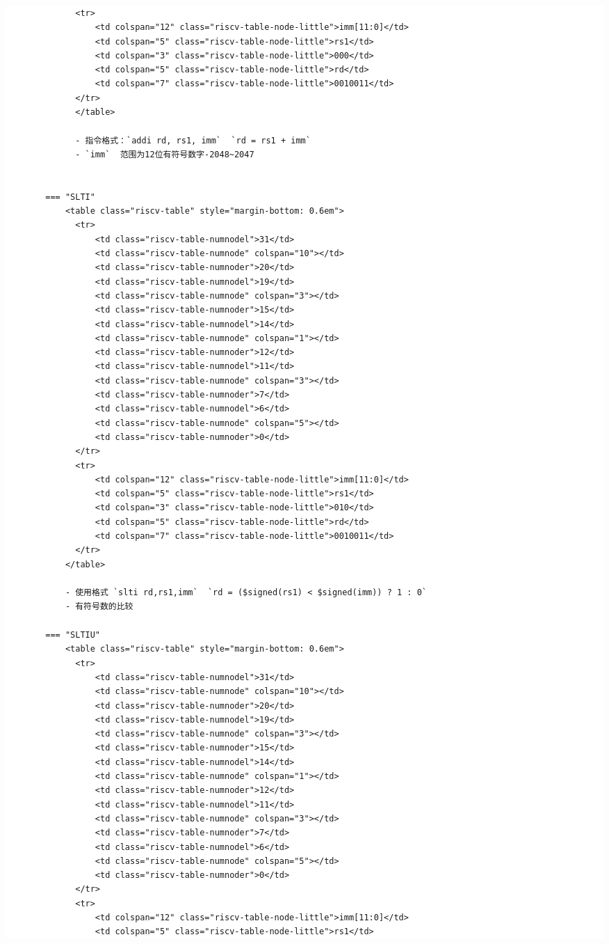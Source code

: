                   <tr>
                      <td colspan="12" class="riscv-table-node-little">imm[11:0]</td>
                      <td colspan="5" class="riscv-table-node-little">rs1</td>
                      <td colspan="3" class="riscv-table-node-little">000</td>
                      <td colspan="5" class="riscv-table-node-little">rd</td>
                      <td colspan="7" class="riscv-table-node-little">0010011</td>
                  </tr>
                  </table>

                  - 指令格式：`addi rd, rs1, imm`  `rd = rs1 + imm`
                  - `imm`  范围为12位有符号数字-2048~2047


            === "SLTI"
                <table class="riscv-table" style="margin-bottom: 0.6em">
                  <tr>
                      <td class="riscv-table-numnodel">31</td>
                      <td class="riscv-table-numnode" colspan="10"></td>
                      <td class="riscv-table-numnoder">20</td>
                      <td class="riscv-table-numnodel">19</td>
                      <td class="riscv-table-numnode" colspan="3"></td>
                      <td class="riscv-table-numnoder">15</td>
                      <td class="riscv-table-numnodel">14</td>
                      <td class="riscv-table-numnode" colspan="1"></td>
                      <td class="riscv-table-numnoder">12</td>
                      <td class="riscv-table-numnodel">11</td>
                      <td class="riscv-table-numnode" colspan="3"></td>
                      <td class="riscv-table-numnoder">7</td>
                      <td class="riscv-table-numnodel">6</td>
                      <td class="riscv-table-numnode" colspan="5"></td>
                      <td class="riscv-table-numnoder">0</td>
                  </tr>
                  <tr>
                      <td colspan="12" class="riscv-table-node-little">imm[11:0]</td>
                      <td colspan="5" class="riscv-table-node-little">rs1</td>
                      <td colspan="3" class="riscv-table-node-little">010</td>
                      <td colspan="5" class="riscv-table-node-little">rd</td>
                      <td colspan="7" class="riscv-table-node-little">0010011</td>
                  </tr>
                </table>

                - 使用格式 `slti rd,rs1,imm`  `rd = ($signed(rs1) < $signed(imm)) ? 1 : 0`
                - 有符号数的比较
            
            === "SLTIU"
                <table class="riscv-table" style="margin-bottom: 0.6em">
                  <tr>
                      <td class="riscv-table-numnodel">31</td>
                      <td class="riscv-table-numnode" colspan="10"></td>
                      <td class="riscv-table-numnoder">20</td>
                      <td class="riscv-table-numnodel">19</td>
                      <td class="riscv-table-numnode" colspan="3"></td>
                      <td class="riscv-table-numnoder">15</td>
                      <td class="riscv-table-numnodel">14</td>
                      <td class="riscv-table-numnode" colspan="1"></td>
                      <td class="riscv-table-numnoder">12</td>
                      <td class="riscv-table-numnodel">11</td>
                      <td class="riscv-table-numnode" colspan="3"></td>
                      <td class="riscv-table-numnoder">7</td>
                      <td class="riscv-table-numnodel">6</td>
                      <td class="riscv-table-numnode" colspan="5"></td>
                      <td class="riscv-table-numnoder">0</td>
                  </tr>
                  <tr>
                      <td colspan="12" class="riscv-table-node-little">imm[11:0]</td>
                      <td colspan="5" class="riscv-table-node-little">rs1</td>
